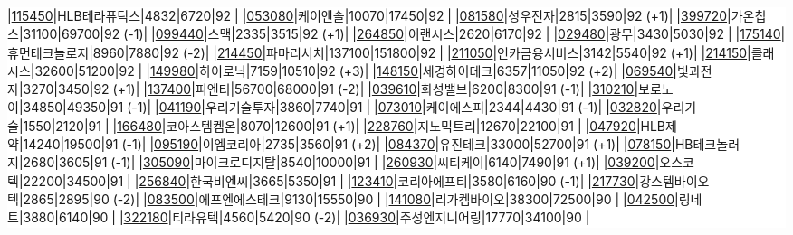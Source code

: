 |[115450](https://finance.daum.net/quotes/A115450)|HLB테라퓨틱스|4832|6720|92 |
|[053080](https://finance.daum.net/quotes/A053080)|케이엔솔|10070|17450|92 |
|[081580](https://finance.daum.net/quotes/A081580)|성우전자|2815|3590|92 (+1)|
|[399720](https://finance.daum.net/quotes/A399720)|가온칩스|31100|69700|92 (-1)|
|[099440](https://finance.daum.net/quotes/A099440)|스맥|2335|3515|92 (+1)|
|[264850](https://finance.daum.net/quotes/A264850)|이랜시스|2620|6170|92 |
|[029480](https://finance.daum.net/quotes/A029480)|광무|3430|5030|92 |
|[175140](https://finance.daum.net/quotes/A175140)|휴먼테크놀로지|8960|7880|92 (-2)|
|[214450](https://finance.daum.net/quotes/A214450)|파마리서치|137100|151800|92 |
|[211050](https://finance.daum.net/quotes/A211050)|인카금융서비스|3142|5540|92 (+1)|
|[214150](https://finance.daum.net/quotes/A214150)|클래시스|32600|51200|92 |
|[149980](https://finance.daum.net/quotes/A149980)|하이로닉|7159|10510|92 (+3)|
|[148150](https://finance.daum.net/quotes/A148150)|세경하이테크|6357|11050|92 (+2)|
|[069540](https://finance.daum.net/quotes/A069540)|빛과전자|3270|3450|92 (+1)|
|[137400](https://finance.daum.net/quotes/A137400)|피엔티|56700|68000|91 (-2)|
|[039610](https://finance.daum.net/quotes/A039610)|화성밸브|6200|8300|91 (-1)|
|[310210](https://finance.daum.net/quotes/A310210)|보로노이|34850|49350|91 (-1)|
|[041190](https://finance.daum.net/quotes/A041190)|우리기술투자|3860|7740|91 |
|[073010](https://finance.daum.net/quotes/A073010)|케이에스피|2344|4430|91 (-1)|
|[032820](https://finance.daum.net/quotes/A032820)|우리기술|1550|2120|91 |
|[166480](https://finance.daum.net/quotes/A166480)|코아스템켐온|8070|12600|91 (+1)|
|[228760](https://finance.daum.net/quotes/A228760)|지노믹트리|12670|22100|91 |
|[047920](https://finance.daum.net/quotes/A047920)|HLB제약|14240|19500|91 (-1)|
|[095190](https://finance.daum.net/quotes/A095190)|이엠코리아|2735|3560|91 (+2)|
|[084370](https://finance.daum.net/quotes/A084370)|유진테크|33000|52700|91 (+1)|
|[078150](https://finance.daum.net/quotes/A078150)|HB테크놀러지|2680|3605|91 (-1)|
|[305090](https://finance.daum.net/quotes/A305090)|마이크로디지탈|8540|10000|91 |
|[260930](https://finance.daum.net/quotes/A260930)|씨티케이|6140|7490|91 (+1)|
|[039200](https://finance.daum.net/quotes/A039200)|오스코텍|22200|34500|91 |
|[256840](https://finance.daum.net/quotes/A256840)|한국비엔씨|3665|5350|91 |
|[123410](https://finance.daum.net/quotes/A123410)|코리아에프티|3580|6160|90 (-1)|
|[217730](https://finance.daum.net/quotes/A217730)|강스템바이오텍|2865|2895|90 (-2)|
|[083500](https://finance.daum.net/quotes/A083500)|에프엔에스테크|9130|15550|90 |
|[141080](https://finance.daum.net/quotes/A141080)|리가켐바이오|38300|72500|90 |
|[042500](https://finance.daum.net/quotes/A042500)|링네트|3880|6140|90 |
|[322180](https://finance.daum.net/quotes/A322180)|티라유텍|4560|5420|90 (-2)|
|[036930](https://finance.daum.net/quotes/A036930)|주성엔지니어링|17770|34100|90 |